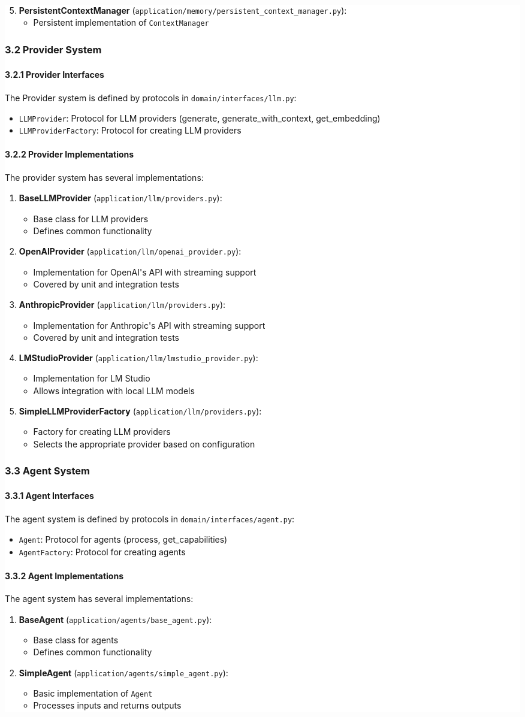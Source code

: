 5. **PersistentContextManager** (`application/memory/persistent_context_manager.py`):
   - Persistent implementation of `ContextManager`


### 3.2 Provider System

#### 3.2.1 Provider Interfaces

The Provider system is defined by protocols in `domain/interfaces/llm.py`:

- `LLMProvider`: Protocol for LLM providers (generate, generate_with_context, get_embedding)
- `LLMProviderFactory`: Protocol for creating LLM providers


#### 3.2.2 Provider Implementations

The provider system has several implementations:

1. **BaseLLMProvider** (`application/llm/providers.py`):
   - Base class for LLM providers
   - Defines common functionality

2. **OpenAIProvider** (`application/llm/openai_provider.py`):
   - Implementation for OpenAI's API with streaming support
   - Covered by unit and integration tests

3. **AnthropicProvider** (`application/llm/providers.py`):
   - Implementation for Anthropic's API with streaming support
   - Covered by unit and integration tests

4. **LMStudioProvider** (`application/llm/lmstudio_provider.py`):
   - Implementation for LM Studio
   - Allows integration with local LLM models

5. **SimpleLLMProviderFactory** (`application/llm/providers.py`):
   - Factory for creating LLM providers
   - Selects the appropriate provider based on configuration


### 3.3 Agent System

#### 3.3.1 Agent Interfaces

The agent system is defined by protocols in `domain/interfaces/agent.py`:

- `Agent`: Protocol for agents (process, get_capabilities)
- `AgentFactory`: Protocol for creating agents


#### 3.3.2 Agent Implementations

The agent system has several implementations:

1. **BaseAgent** (`application/agents/base_agent.py`):
   - Base class for agents
   - Defines common functionality

2. **SimpleAgent** (`application/agents/simple_agent.py`):
   - Basic implementation of `Agent`
   - Processes inputs and returns outputs
